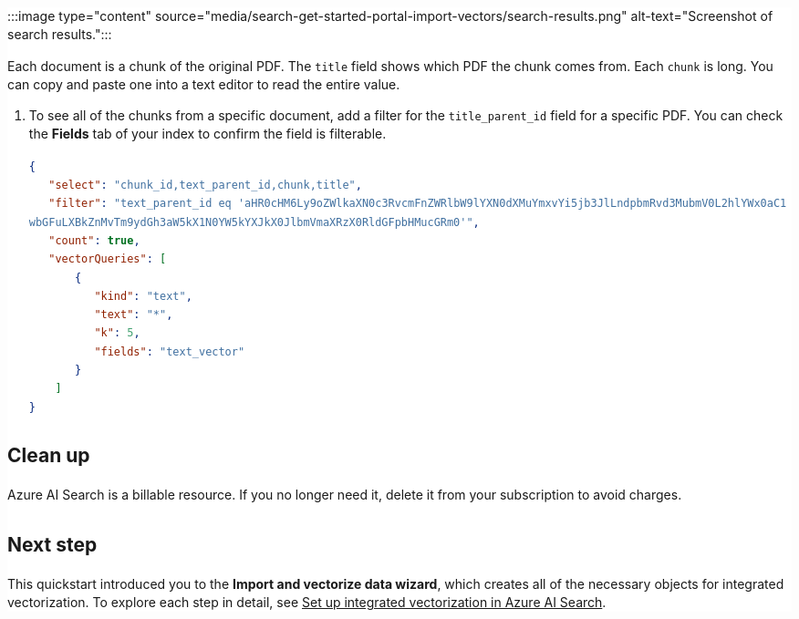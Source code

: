    :::image type="content" source="media/search-get-started-portal-import-vectors/search-results.png" alt-text="Screenshot of search results.":::

   Each document is a chunk of the original PDF. The `title` field shows which PDF the chunk comes from. Each `chunk` is long. You can copy and paste one into a text editor to read the entire value.

1. To see all of the chunks from a specific document, add a filter for the `title_parent_id` field for a specific PDF. You can check the **Fields** tab of your index to confirm the field is filterable.

   ```json
   {
      "select": "chunk_id,text_parent_id,chunk,title",
      "filter": "text_parent_id eq 'aHR0cHM6Ly9oZWlkaXN0c3RvcmFnZWRlbW9lYXN0dXMuYmxvYi5jb3JlLndpbmRvd3MubmV0L2hlYWx0aC1wbGFuLXBkZnMvTm9ydGh3aW5kX1N0YW5kYXJkX0JlbmVmaXRzX0RldGFpbHMucGRm0'",
      "count": true,
      "vectorQueries": [
          {
             "kind": "text",
             "text": "*",
             "k": 5,
             "fields": "text_vector"
          }
       ]
   }
   ```

## Clean up

Azure AI Search is a billable resource. If you no longer need it, delete it from your subscription to avoid charges.

## Next step

This quickstart introduced you to the **Import and vectorize data wizard**, which creates all of the necessary objects for integrated vectorization. To explore each step in detail, see [Set up integrated vectorization in Azure AI Search](search-how-to-integrated-vectorization.md).
